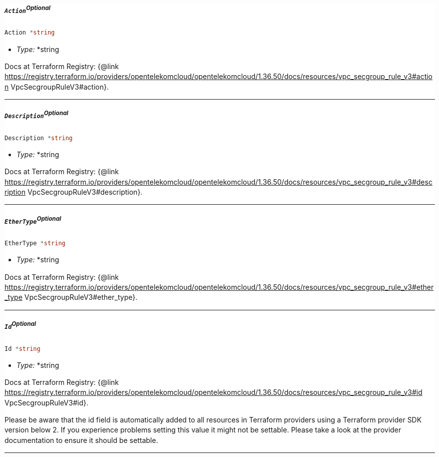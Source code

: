 
##### `Action`<sup>Optional</sup> <a name="Action" id="@cdktf/provider-opentelekomcloud.vpcSecgroupRuleV3.VpcSecgroupRuleV3Config.property.action"></a>

```go
Action *string
```

- *Type:* *string

Docs at Terraform Registry: {@link https://registry.terraform.io/providers/opentelekomcloud/opentelekomcloud/1.36.50/docs/resources/vpc_secgroup_rule_v3#action VpcSecgroupRuleV3#action}.

---

##### `Description`<sup>Optional</sup> <a name="Description" id="@cdktf/provider-opentelekomcloud.vpcSecgroupRuleV3.VpcSecgroupRuleV3Config.property.description"></a>

```go
Description *string
```

- *Type:* *string

Docs at Terraform Registry: {@link https://registry.terraform.io/providers/opentelekomcloud/opentelekomcloud/1.36.50/docs/resources/vpc_secgroup_rule_v3#description VpcSecgroupRuleV3#description}.

---

##### `EtherType`<sup>Optional</sup> <a name="EtherType" id="@cdktf/provider-opentelekomcloud.vpcSecgroupRuleV3.VpcSecgroupRuleV3Config.property.etherType"></a>

```go
EtherType *string
```

- *Type:* *string

Docs at Terraform Registry: {@link https://registry.terraform.io/providers/opentelekomcloud/opentelekomcloud/1.36.50/docs/resources/vpc_secgroup_rule_v3#ether_type VpcSecgroupRuleV3#ether_type}.

---

##### `Id`<sup>Optional</sup> <a name="Id" id="@cdktf/provider-opentelekomcloud.vpcSecgroupRuleV3.VpcSecgroupRuleV3Config.property.id"></a>

```go
Id *string
```

- *Type:* *string

Docs at Terraform Registry: {@link https://registry.terraform.io/providers/opentelekomcloud/opentelekomcloud/1.36.50/docs/resources/vpc_secgroup_rule_v3#id VpcSecgroupRuleV3#id}.

Please be aware that the id field is automatically added to all resources in Terraform providers using a Terraform provider SDK version below 2.
If you experience problems setting this value it might not be settable. Please take a look at the provider documentation to ensure it should be settable.

---